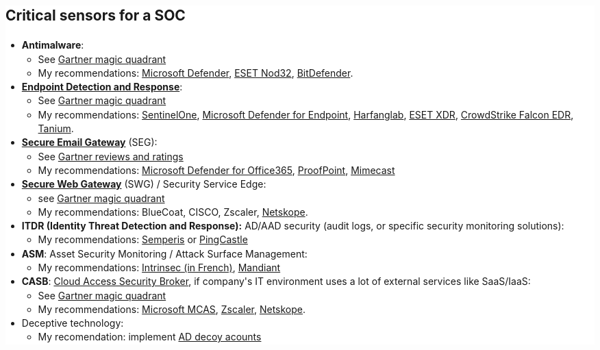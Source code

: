 
## Critical sensors for a SOC

* **Antimalware**:
  * See [Gartner magic quadrant](https://www.threatscape.com/microsoft-security-named-leader-in-4-gartner-magic-quadrants/) 
  * My recommendations: [Microsoft Defender](https://docs.microsoft.com/en-us/microsoft-365/security/defender-endpoint/microsoft-defender-antivirus-windows?view=o365-worldwide), [ESET Nod32](https://www.eset.com/int/business/solutions/learn-more-about-endpoint-protection/), [BitDefender](https://www.bitdefender.fr/business/products/workstation-security.html).
* **[Endpoint Detection and Response](https://www.gartner.com/reviews/market/endpoint-detection-and-response-solutions)**:
  * See [Gartner magic quadrant](https://www.microsoft.com/security/blog/uploads/securityprod/2022/01/Gartner-EIA-1963x2048.png) 
  * My recommendations: [SentinelOne](https://www.sentinelone.com/blog/active-edr-feature-spotlight/), [Microsoft Defender for Endpoint](https://docs.microsoft.com/en-us/microsoft-365/security/defender-endpoint/microsoft-defender-endpoint?view=o365-worldwide), [Harfanglab](https://www.harfanglab.io/en/block-cyberattacks), [ESET XDR](https://www.eset.com/int/business/enterprise-protection-bundle/), [CrowdStrike Falcon EDR](https://www.crowdstrike.com/wp-content/uploads/2022/03/crowdstrike-falcon-insight-data-sheet.pdf), [Tanium](https://www.tanium.com/products/tanium-threat-response/).
* **[Secure Email Gateway](https://www.gartner.com/reviews/market/email-security)** (SEG):
  * See [Gartner reviews and ratings](https://www.gartner.com/reviews/market/email-security)
  * My recommendations: [Microsoft Defender for Office365](https://www.microsoft.com/en-us/security/business/siem-and-xdr/microsoft-defender-office-365), [ProofPoint](https://www.proofpoint.com/fr/threat-reference/email-gateway), [Mimecast](https://www.mimecast.com/products/email-security/secure-email-gateway/)
* **[Secure Web Gateway](https://www.gartner.com/en/information-technology/glossary/secure-web-gateway)** (SWG) / Security Service Edge:
  * see [Gartner magic quadrant](https://www.zscaler.fr/cdn-cgi/image/format%3Dauto/sites/default/files/images/page/gartner-magic-quadrant-security-service-edge-sse-2022/zscaler-gartner-sse-2022-%401x.png) 
  * My recommendations: BlueCoat, CISCO, Zscaler, [Netskope](https://www.netskope.com/security-defined/what-is-casb).
* **ITDR (Identity Threat Detection and Response):** AD/AAD security (audit logs, or specific security monitoring solutions):
  * My recommendations: [Semperis](https://www.purple-knight.com/fr/?utm_source=gads&utm_medium=paidsearch&utm_campaign=pk_emea&gclid=Cj0KCQjw9ZGYBhCEARIsAEUXITV3yX7Nn6_GR-YVwiOANFvS9wsEQdTyUGHvMMirMzNQEoQ1Q3EQYIMaAjTgEALw_wcB) or [PingCastle](https://www.pingcastle.com/download/)
* **ASM**: Asset Security Monitoring / Attack Surface Management:
  * My recommendations: [Intrinsec (in French)](https://www.intrinsec.com/monitoring-cyber/), [Mandiant](https://www.mandiant.fr/advantage/attack-surface-management)
* **CASB**: [Cloud Access Security Broker](https://www.gartner.com/en/information-technology/glossary/cloud-access-security-brokers-casbs), if company's IT environment uses a lot of external services like SaaS/IaaS:
   * See [Gartner magic quadrant](https://www.netskope.com/wp-content/uploads/2021/01/Screen-Shot-2021-01-05-at-10.15.23-AM-1024x456.png)
   * My recommendations: [Microsoft MCAS](https://www.microsoft.com/en-us/security/business/siem-and-xdr/microsoft-defender-cloud-apps), [Zscaler](https://info.zscaler.com/resources-white-papers-data-protection-challenges?_bt=534426399999&_bk=%2Bzscaler%20%2Bcasb&_bm=b&_bn=g&_bg=121807608181&utm_source=google&utm_medium=cpc&utm_campaign=google-ads-na&gclid=CjwKCAjwu5yYBhAjEiwAKXk_eKLlKaMfJ-oGYItPTHguAmCA_b9WP0zNZgLPqGKjfC19IGmQFFG_9RoCgJAQAvD_BwE), [Netskope](https://www.netskope.com/security-defined/what-is-casb).
 * Deceptive technology:
    * My recomendation: implement [AD decoy acounts](https://medium.com/securonix-tech-blog/detecting-ldap-enumeration-and-bloodhound-s-sharphound-collector-using-active-directory-decoys-dfc840f2f644)
   